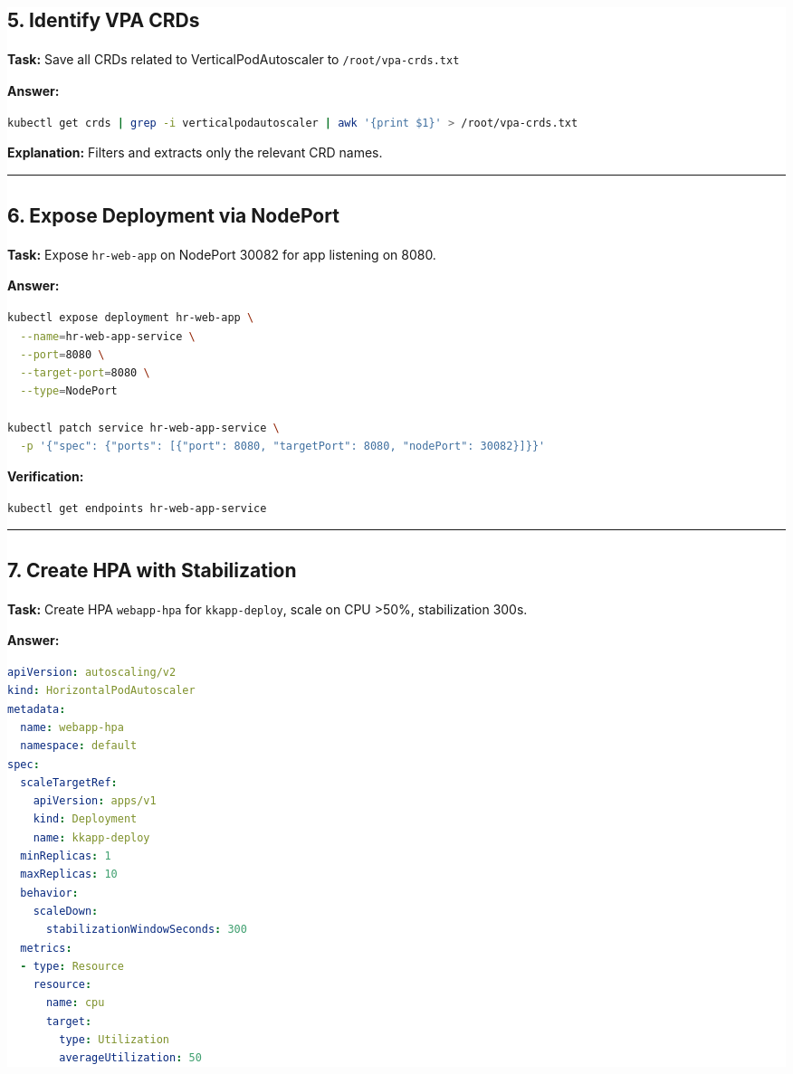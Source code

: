 
## 5. **Identify VPA CRDs**

**Task:** Save all CRDs related to VerticalPodAutoscaler to `/root/vpa-crds.txt`

**Answer:**

```bash
kubectl get crds | grep -i verticalpodautoscaler | awk '{print $1}' > /root/vpa-crds.txt
```

**Explanation:** Filters and extracts only the relevant CRD names.

---

## 6. **Expose Deployment via NodePort**

**Task:** Expose `hr-web-app` on NodePort 30082 for app listening on 8080.

**Answer:**

```bash
kubectl expose deployment hr-web-app \
  --name=hr-web-app-service \
  --port=8080 \
  --target-port=8080 \
  --type=NodePort

kubectl patch service hr-web-app-service \
  -p '{"spec": {"ports": [{"port": 8080, "targetPort": 8080, "nodePort": 30082}]}}'
```

**Verification:**

```bash
kubectl get endpoints hr-web-app-service
```

---

## 7. **Create HPA with Stabilization**

**Task:** Create HPA `webapp-hpa` for `kkapp-deploy`, scale on CPU >50%, stabilization 300s.

**Answer:**

```yaml
apiVersion: autoscaling/v2
kind: HorizontalPodAutoscaler
metadata:
  name: webapp-hpa
  namespace: default
spec:
  scaleTargetRef:
    apiVersion: apps/v1
    kind: Deployment
    name: kkapp-deploy
  minReplicas: 1
  maxReplicas: 10
  behavior:
    scaleDown:
      stabilizationWindowSeconds: 300
  metrics:
  - type: Resource
    resource:
      name: cpu
      target:
        type: Utilization
        averageUtilization: 50
```